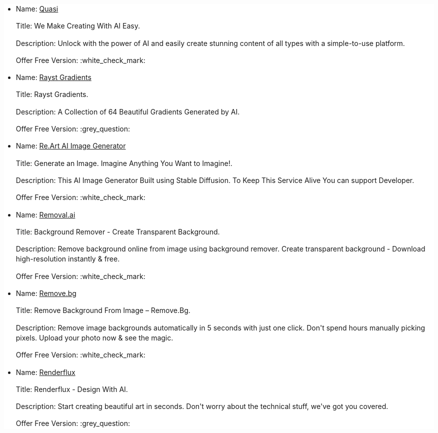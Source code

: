 
- Name: [Quasi](http://quasi.market?utm_source=aicollection\&utm_medium=github\&utm_campaign=aicollection)

  Title: We Make Creating With AI Easy.

  Description: Unlock with the power of AI and easily create stunning content of all types with a simple-to-use platform.

  Offer Free Version: :white\_check\_mark:


- Name: [Rayst Gradients](http://gradients.ray.st?utm_source=aicollection\&utm_medium=github\&utm_campaign=aicollection)

  Title: Rayst Gradients.

  Description: A Collection of 64 Beautiful Gradients Generated by AI.

  Offer Free Version: :grey\_question:


- Name: [Re.Art AI Image Generator](http://reart.devvinay.in?utm_source=aicollection\&utm_medium=github\&utm_campaign=aicollection)

  Title: Generate an Image. Imagine Anything You Want to Imagine!.

  Description: This AI Image Generator Built using Stable Diffusion. To Keep This Service Alive You can support Developer.

  Offer Free Version: :white\_check\_mark:


- Name: [Removal.ai](http://removal.ai?utm_source=aicollection\&utm_medium=github\&utm_campaign=aicollection)

  Title: Background Remover - Create Transparent Background.

  Description: Remove background online from image using background remover. Create transparent background - Download high-resolution instantly & free.

  Offer Free Version: :white\_check\_mark:


- Name: [Remove.bg](http://www.remove.bg?utm_source=aicollection\&utm_medium=github\&utm_campaign=aicollection)

  Title: Remove Background From Image – Remove.Bg.

  Description: Remove image backgrounds automatically in 5 seconds with just one click. Don't spend hours manually picking pixels. Upload your photo now & see the magic.

  Offer Free Version: :white\_check\_mark:


- Name: [Renderflux](http://www.renderflux.com?utm_source=aicollection\&utm_medium=github\&utm_campaign=aicollection)

  Title: Renderflux - Design With AI.

  Description: Start creating beautiful art in seconds. Don't worry about the technical stuff, we've got you covered.

  Offer Free Version: :grey\_question:

